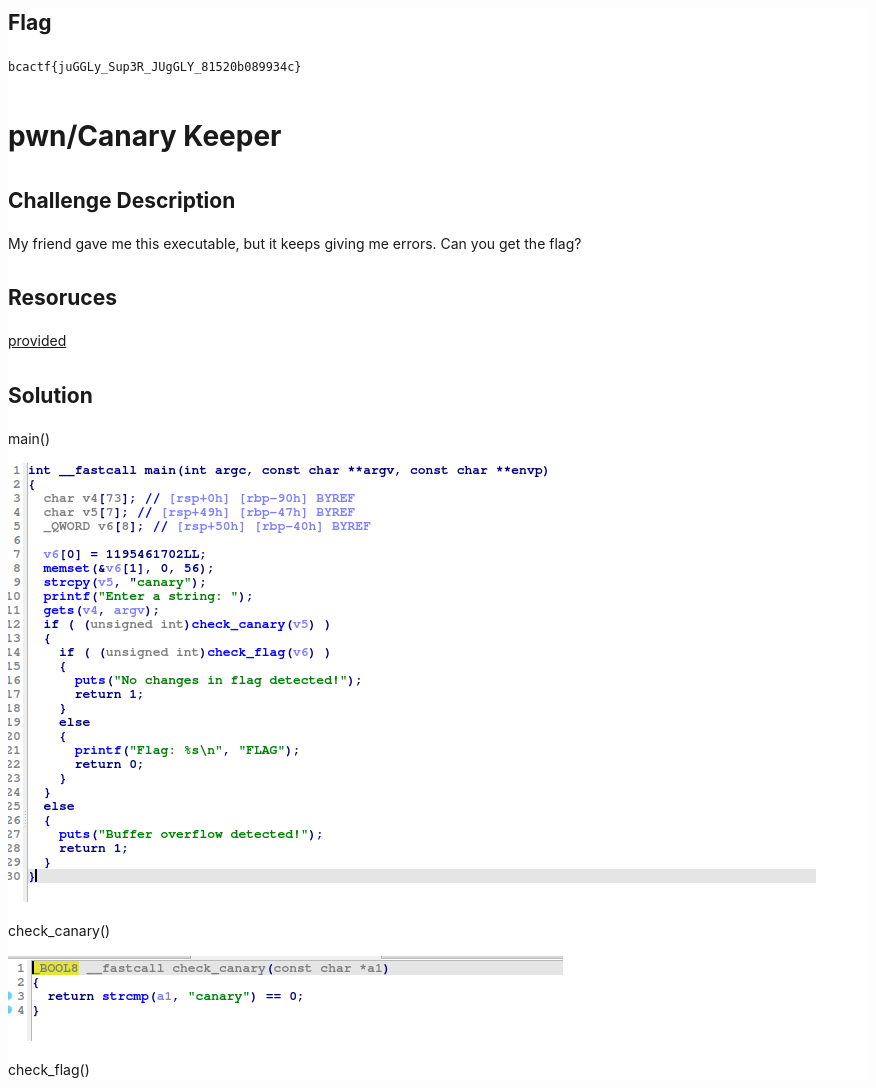 ## Flag
`bcactf{juGGLy_Sup3R_JUgGLY_81520b089934c}`

# pwn/Canary Keeper
## Challenge Description
My friend gave me this executable, but it keeps giving me errors. Can you get the flag?


## Resoruces
[provided](../assets/scripts/canary-keeper-0/provided)

## Solution
main()

![alt text](./assets/images/pwn-canary-keeper/main.png)

check_canary()

![alt text](./assets/images/pwn-canary-keeper/check_canary.png)

check_flag()
